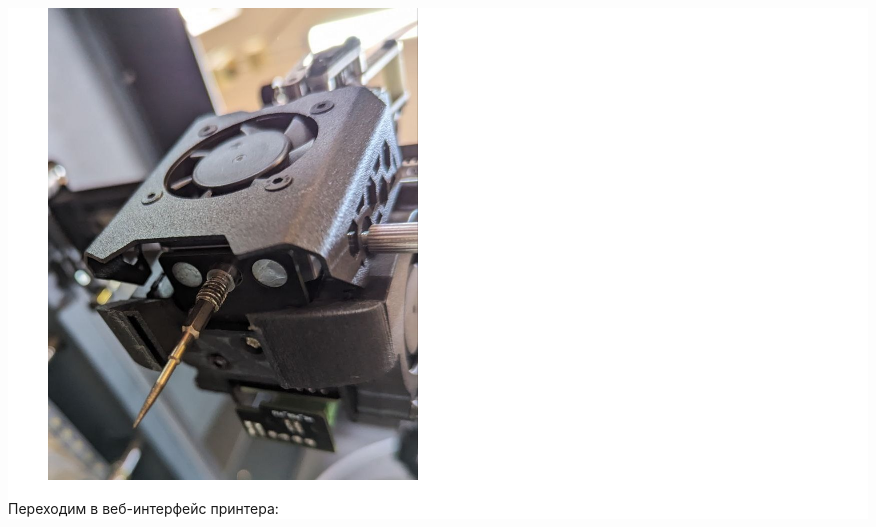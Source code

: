 <figure><img src="../.gitbook/assets/photo_2023-11-15_11-25-31.jpg" alt="" width="370"><figcaption></figcaption></figure>

Переходим в веб-интерфейс принтера:
